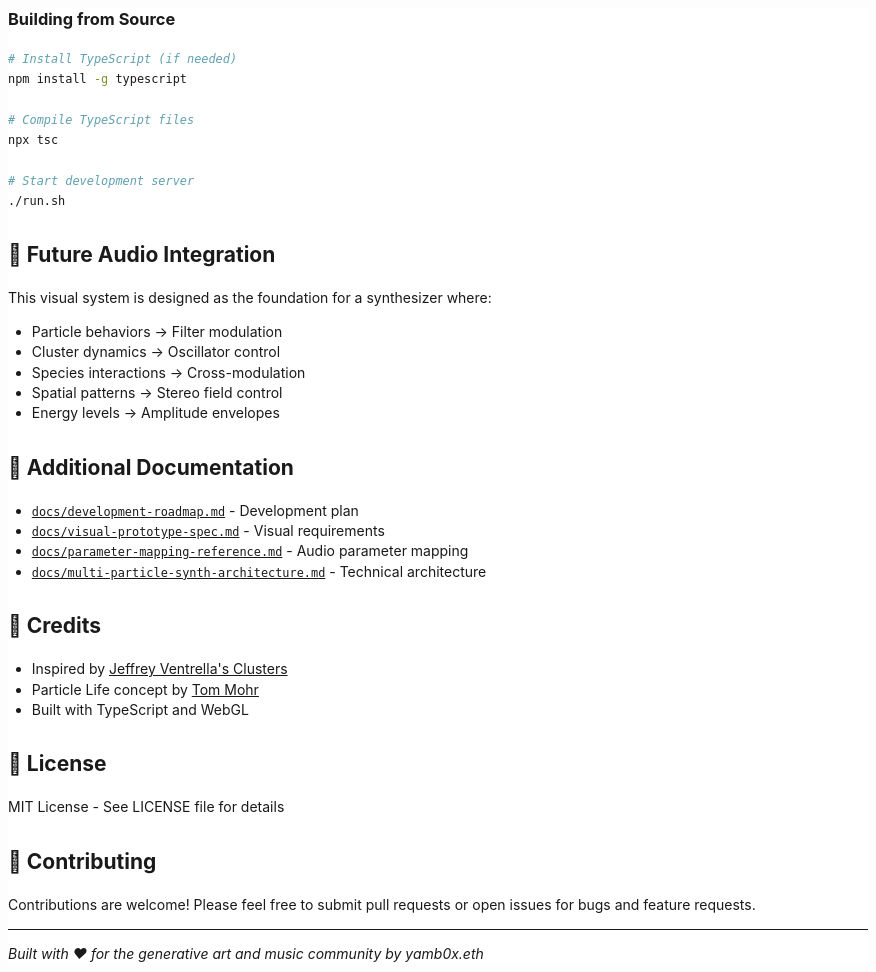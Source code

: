 ### Building from Source
```bash
# Install TypeScript (if needed)
npm install -g typescript

# Compile TypeScript files
npx tsc

# Start development server
./run.sh
```

## 🎵 Future Audio Integration

This visual system is designed as the foundation for a synthesizer where:
- Particle behaviors → Filter modulation
- Cluster dynamics → Oscillator control
- Species interactions → Cross-modulation
- Spatial patterns → Stereo field control
- Energy levels → Amplitude envelopes

## 📖 Additional Documentation

- [`docs/development-roadmap.md`](docs/development-roadmap.md) - Development plan
- [`docs/visual-prototype-spec.md`](docs/visual-prototype-spec.md) - Visual requirements
- [`docs/parameter-mapping-reference.md`](docs/parameter-mapping-reference.md) - Audio parameter mapping
- [`docs/multi-particle-synth-architecture.md`](docs/multi-particle-synth-architecture.md) - Technical architecture

## 🙏 Credits

- Inspired by [Jeffrey Ventrella's Clusters](https://ventrella.com/Clusters/)
- Particle Life concept by [Tom Mohr](https://particle-life.com/)
- Built with TypeScript and WebGL

## 📝 License

MIT License - See LICENSE file for details

## 🤝 Contributing

Contributions are welcome! Please feel free to submit pull requests or open issues for bugs and feature requests.

---

*Built with ❤️ for the generative art and music community by yamb0x.eth*